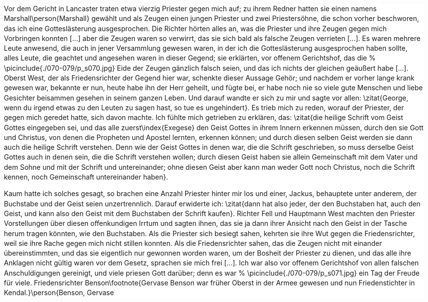 Vor dem Gericht
in Lancaster traten etwa vierzig Priester gegen mich auf; zu ihrem
Redner hatten sie einen namens Marshall\person{Marshall}
gewählt und als
Zeugen einen jungen Priester und zwei Priestersöhne, die schon
vorher beschworen, das ich eine Gotteslästerung ausgesprochen.
Die Richter hörten alles an, was die Priester und ihre Zeugen
gegen mich Vorbringen konnten [...] aber die Zeugen waren
so verwirrt, das sie sich bald als falsche Zeugen verrieten [...].
Es waren mehrere Leute anwesend, die auch in jener
Versammlung gewesen waren, in der ich die Gotteslästerung
ausgesprochen haben sollte, alles Leute, die geachtet
und angesehen waren
in dieser Gegend; sie erklärten, vor offenem Gerichtshof, das die
% \picinclude{./070-079/p_s070.jpg}
Eide der Zeugen gänzlich falsch seien, und das ich nichts der
gleichen geäußert habe [...]. Oberst West, der als Friedensrichter
der Gegend hier war, schenkte dieser Aussage Gehör; und
nachdem er vorher lange krank gewesen war, bekannte er nun,
heute habe ihn der Herr geheilt, und fügte bei, er habe noch nie
so viele gute Menschen und liebe Gesichter beisammen gesehen in
seinem ganzen Leben. Und darauf wandte er sich zu mir und
sagte vor allen: \zitat{George, wenn du irgend etwas zu den Leuten
zu sagen hast, so tue es ungehindert}. Es trieb mich zu reden,
worauf der Priester, der gegen mich geredet hatte, sich davon
machte. Ich fühlte mich getrieben zu erklären, das:
\zitat{die heilige Schrift vom Geist Gottes eingegeben sei,
und das alle zuerst\index{Exegese}
den Geist Gottes in ihrem Innern erkennen müssen, durch den
sie Gott und Christus, von denen die Propheten und Apostel
lernten, erkennen können; und durch diesen selben Geist werden
sie dann auch die heilige Schrift verstehen. Denn wie der Geist
Gottes in denen war, die die Schrift geschrieben, so muss derselbe
Geist Gottes auch in denen sein, die die Schrift verstehen wollen;
durch diesen Geist haben sie allein Gemeinschaft mit dem Vater
und dem Sohne und mit der Schrift und untereinander; ohne
diesen Geist aber kann man weder Gott noch Christus, noch die
Schrift kennen, noch Gemeinschaft untereinander haben}.

Kaum
hatte ich solches gesagt, so brachen eine Anzahl Priester hinter
mir los und einer, Jackus, behauptete unter anderem, der
Buchstabe und der Geist seien unzertrennlich. Darauf erwiderte
ich: \zitat{dann hat also jeder, der den Buchstaben hat, auch den
Geist, und kann also den Geist mit dem Buchstaben der Schrift
kaufen}. Richter Fell und Hauptmann West machten den Priester
Vorstellungen über diesen offenkundigen Irrtum und sagten ihnen,
das sie ja dann ihrer Ansicht nach den Geist in der Tasche herum
tragen könnten, wie den Buchstaben. Als die Priester sich besiegt
sahen, kehrten sie ihre Wut gegen die Friedensrichter, weil sie
ihre Rache gegen mich nicht stillen konnten. Als die
Friedensrichter sahen, das die Zeugen nicht mit
einander übereinstimmten,
und das sie eigentlich nur gewonnen worden waren, um der
Bosheit der Priester zu dienen, und das alle ihre Anklagen nicht
gültig waren vor dem Gesetz, sprachen sie mich frei [...]. Ich
war also vor offenem Gerichtshof von allen falschen
Anschuldigungen gereinigt, und viele priesen Gott darüber;
denn es war
% \picinclude{./070-079/p_s071.jpg}
ein Tag der Freude für viele. Friedensrichter
Benson\footnote{Gervase Benson war früher Oberst in der
Armee gewesen und nun
Friedenstichter in Kendal.}\person{Benson, Gervase